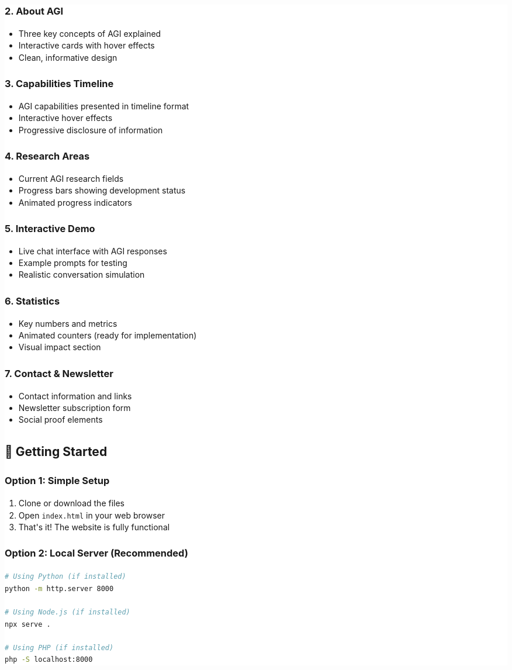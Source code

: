 ### 2. **About AGI**

- Three key concepts of AGI explained
- Interactive cards with hover effects
- Clean, informative design

### 3. **Capabilities Timeline**

- AGI capabilities presented in timeline format
- Interactive hover effects
- Progressive disclosure of information

### 4. **Research Areas**

- Current AGI research fields
- Progress bars showing development status
- Animated progress indicators

### 5. **Interactive Demo**

- Live chat interface with AGI responses
- Example prompts for testing
- Realistic conversation simulation

### 6. **Statistics**

- Key numbers and metrics
- Animated counters (ready for implementation)
- Visual impact section

### 7. **Contact & Newsletter**

- Contact information and links
- Newsletter subscription form
- Social proof elements

## 🚀 Getting Started

### Option 1: Simple Setup

1. Clone or download the files
2. Open `index.html` in your web browser
3. That's it! The website is fully functional

### Option 2: Local Server (Recommended)

```bash
# Using Python (if installed)
python -m http.server 8000

# Using Node.js (if installed)
npx serve .

# Using PHP (if installed)
php -S localhost:8000
```
